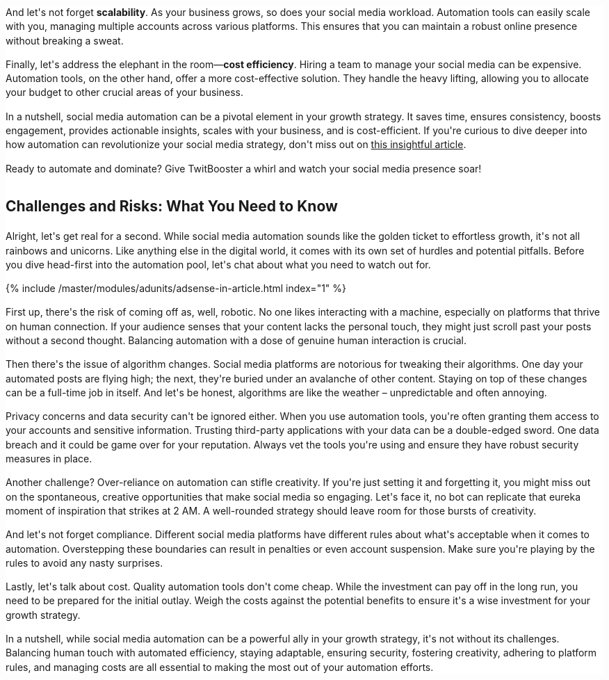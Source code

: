 And let's not forget **scalability**. As your business grows, so does your social media workload. Automation tools can easily scale with you, managing multiple accounts across various platforms. This ensures that you can maintain a robust online presence without breaking a sweat. 

Finally, let's address the elephant in the room—**cost efficiency**. Hiring a team to manage your social media can be expensive. Automation tools, on the other hand, offer a more cost-effective solution. They handle the heavy lifting, allowing you to allocate your budget to other crucial areas of your business.

In a nutshell, social media automation can be a pivotal element in your growth strategy. It saves time, ensures consistency, boosts engagement, provides actionable insights, scales with your business, and is cost-efficient. If you're curious to dive deeper into how automation can revolutionize your social media strategy, don't miss out on [this insightful article](https://twitbooster.com/blog/the-future-of-social-media-growth-why-automation-tools-are-indispensable).

Ready to automate and dominate? Give TwitBooster a whirl and watch your social media presence soar!

## Challenges and Risks: What You Need to Know

Alright, let's get real for a second. While social media automation sounds like the golden ticket to effortless growth, it's not all rainbows and unicorns. Like anything else in the digital world, it comes with its own set of hurdles and potential pitfalls. Before you dive head-first into the automation pool, let's chat about what you need to watch out for.

{% include /master/modules/adunits/adsense-in-article.html index="1" %}

First up, there's the risk of coming off as, well, robotic. No one likes interacting with a machine, especially on platforms that thrive on human connection. If your audience senses that your content lacks the personal touch, they might just scroll past your posts without a second thought. Balancing automation with a dose of genuine human interaction is crucial.

Then there's the issue of algorithm changes. Social media platforms are notorious for tweaking their algorithms. One day your automated posts are flying high; the next, they're buried under an avalanche of other content. Staying on top of these changes can be a full-time job in itself. And let's be honest, algorithms are like the weather – unpredictable and often annoying.

Privacy concerns and data security can't be ignored either. When you use automation tools, you're often granting them access to your accounts and sensitive information. Trusting third-party applications with your data can be a double-edged sword. One data breach and it could be game over for your reputation. Always vet the tools you're using and ensure they have robust security measures in place.

Another challenge? Over-reliance on automation can stifle creativity. If you're just setting it and forgetting it, you might miss out on the spontaneous, creative opportunities that make social media so engaging. Let's face it, no bot can replicate that eureka moment of inspiration that strikes at 2 AM. A well-rounded strategy should leave room for those bursts of creativity.

And let's not forget compliance. Different social media platforms have different rules about what's acceptable when it comes to automation. Overstepping these boundaries can result in penalties or even account suspension. Make sure you're playing by the rules to avoid any nasty surprises.

Lastly, let's talk about cost. Quality automation tools don't come cheap. While the investment can pay off in the long run, you need to be prepared for the initial outlay. Weigh the costs against the potential benefits to ensure it's a wise investment for your growth strategy.

In a nutshell, while social media automation can be a powerful ally in your growth strategy, it's not without its challenges. Balancing human touch with automated efficiency, staying adaptable, ensuring security, fostering creativity, adhering to platform rules, and managing costs are all essential to making the most out of your automation efforts. 
